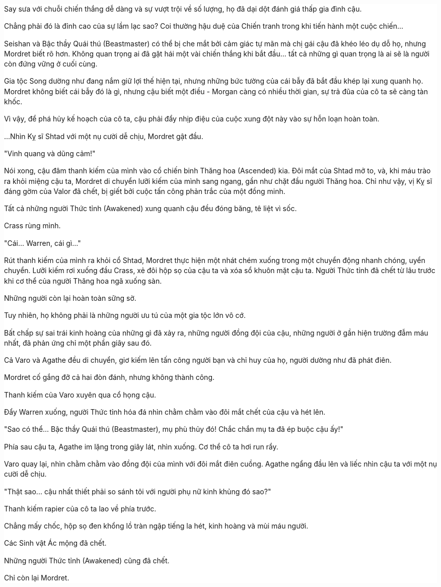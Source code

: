 Say sưa với chuỗi chiến thắng dễ dàng và sự vượt trội về số lượng, họ đã dại dột đánh giá thấp gia đình cậu.

Chẳng phải đó là đỉnh cao của sự lầm lạc sao? Coi thường hậu duệ của Chiến tranh trong khi tiến hành một cuộc chiến...

Seishan và Bậc thầy Quái thú (Beastmaster) có thể bị che mắt bởi cảm giác tự mãn mà chị gái cậu đã khéo léo dụ dỗ họ, nhưng Mordret biết rõ hơn. Không quan trọng ai đã gặt hái một vài chiến thắng khi bắt đầu... tất cả những gì quan trọng là ai sẽ là người còn đứng vững ở cuối cùng.

Gia tộc Song dường như đang nắm giữ lợi thế hiện tại, nhưng những bức tường của cái bẫy đã bắt đầu khép lại xung quanh họ. Mordret không biết cái bẫy đó là gì, nhưng cậu biết một điều - Morgan càng có nhiều thời gian, sự trả đũa của cô ta sẽ càng tàn khốc.

Vì vậy, để phá hủy kế hoạch của cô ta, cậu phải đẩy nhịp điệu của cuộc xung đột này vào sự hỗn loạn hoàn toàn.

...Nhìn Kỵ sĩ Shtad với một nụ cười dễ chịu, Mordret gật đầu.

"Vinh quang và dũng cảm!"

Nói xong, cậu đâm thanh kiếm của mình vào cổ chiến binh Thăng hoa (Ascended) kia. Đôi mắt của Shtad mở to, và, khi máu trào ra khỏi miệng cậu ta, Mordret di chuyển lưỡi kiếm của mình sang ngang, gần như chặt đầu người Thăng hoa. Chỉ như vậy, vị Kỵ sĩ đáng gờm của Valor đã chết, bị giết bởi cuộc tấn công phản trắc của một đồng minh.

Tất cả những người Thức tỉnh (Awakened) xung quanh cậu đều đóng băng, tê liệt vì sốc.

Crass rùng mình.

"Cái... Warren, cái gì..."

Rút thanh kiếm của mình ra khỏi cổ Shtad, Mordret thực hiện một nhát chém xuống trong một chuyển động nhanh chóng, uyển chuyển. Lưỡi kiếm rơi xuống đầu Crass, xẻ đôi hộp sọ của cậu ta và xóa sổ khuôn mặt cậu ta. Người Thức tỉnh đã chết từ lâu trước khi cơ thể của người Thăng hoa ngã xuống sàn.

Những người còn lại hoàn toàn sững sờ.

Tuy nhiên, họ không phải là những người ưu tú của một gia tộc lớn vô cớ.

Bất chấp sự sai trái kinh hoàng của những gì đã xảy ra, những người đồng đội của cậu, những người ở gần hiện trường đẫm máu nhất, đã phản ứng chỉ một phần giây sau đó.

Cả Varo và Agathe đều di chuyển, giơ kiếm lên tấn công người bạn và chỉ huy của họ, người dường như đã phát điên.

Mordret cố gắng đỡ cả hai đòn đánh, nhưng không thành công.

Thanh kiếm của Varo xuyên qua cổ họng cậu.

Đẩy Warren xuống, người Thức tỉnh hóa đá nhìn chằm chằm vào đôi mắt chết của cậu và hét lên.

"Sao có thể... Bậc thầy Quái thú (Beastmaster), mụ phù thủy đó! Chắc chắn mụ ta đã ép buộc cậu ấy!"

Phía sau cậu ta, Agathe im lặng trong giây lát, nhìn xuống. Cơ thể cô ta hơi run rẩy.

Varo quay lại, nhìn chằm chằm vào đồng đội của mình với đôi mắt điên cuồng. Agathe ngẩng đầu lên và liếc nhìn cậu ta với một nụ cười dễ chịu.

"Thật sao... cậu nhất thiết phải so sánh tôi với người phụ nữ kinh khủng đó sao?"

Thanh kiếm rapier của cô ta lao về phía trước.

Chẳng mấy chốc, hộp sọ đen khổng lồ tràn ngập tiếng la hét, kinh hoàng và mùi máu người.

Các Sinh vật Ác mộng đã chết.

Những người Thức tỉnh (Awakened) cũng đã chết.

Chỉ còn lại Mordret.